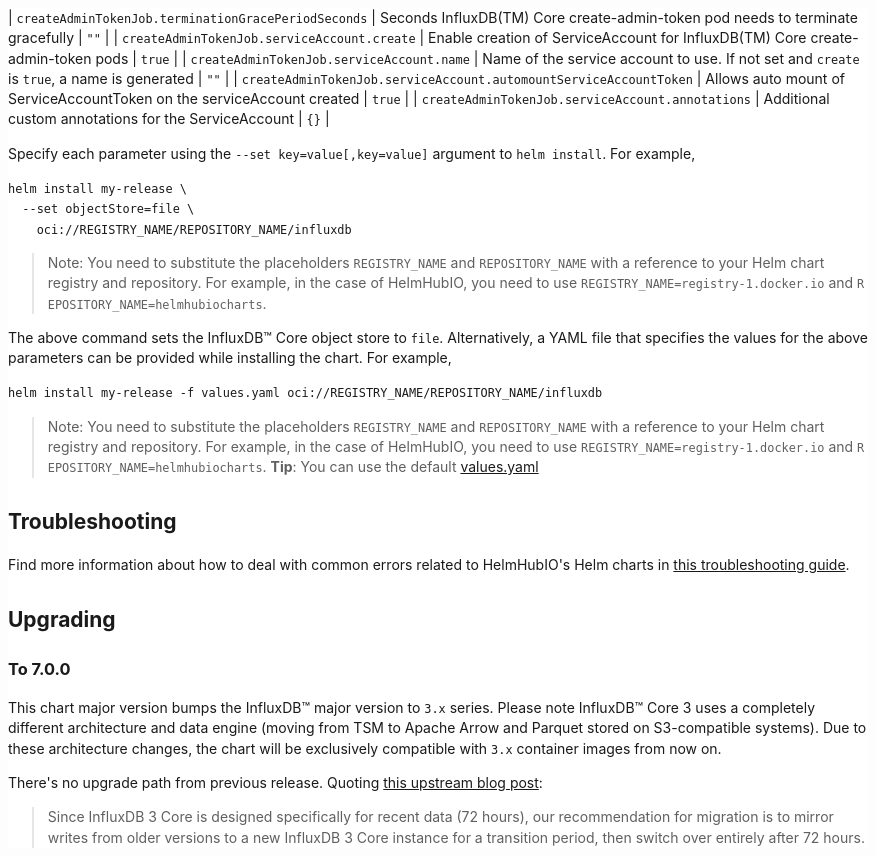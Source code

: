 | `createAdminTokenJob.terminationGracePeriodSeconds`                     | Seconds InfluxDB(TM) Core create-admin-token pod needs to terminate gracefully                                                                                                                                                                                                                         | `""`                       |
| `createAdminTokenJob.serviceAccount.create`                             | Enable creation of ServiceAccount for InfluxDB(TM) Core create-admin-token pods                                                                                                                                                                                                                        | `true`                     |
| `createAdminTokenJob.serviceAccount.name`                               | Name of the service account to use. If not set and `create` is `true`, a name is generated                                                                                                                                                                                                             | `""`                       |
| `createAdminTokenJob.serviceAccount.automountServiceAccountToken`       | Allows auto mount of ServiceAccountToken on the serviceAccount created                                                                                                                                                                                                                                 | `true`                     |
| `createAdminTokenJob.serviceAccount.annotations`                        | Additional custom annotations for the ServiceAccount                                                                                                                                                                                                                                                   | `{}`                       |

Specify each parameter using the `--set key=value[,key=value]` argument to `helm install`. For example,

```console
helm install my-release \
  --set objectStore=file \
    oci://REGISTRY_NAME/REPOSITORY_NAME/influxdb
```

> Note: You need to substitute the placeholders `REGISTRY_NAME` and `REPOSITORY_NAME` with a reference to your Helm chart registry and repository. For example, in the case of HelmHubIO, you need to use `REGISTRY_NAME=registry-1.docker.io` and `REPOSITORY_NAME=helmhubiocharts`.

The above command sets the InfluxDB&trade; Core object store to `file`. Alternatively, a YAML file that specifies the values for the above parameters can be provided while installing the chart. For example,

```console
helm install my-release -f values.yaml oci://REGISTRY_NAME/REPOSITORY_NAME/influxdb
```

> Note: You need to substitute the placeholders `REGISTRY_NAME` and `REPOSITORY_NAME` with a reference to your Helm chart registry and repository. For example, in the case of HelmHubIO, you need to use `REGISTRY_NAME=registry-1.docker.io` and `REPOSITORY_NAME=helmhubiocharts`.
> **Tip**: You can use the default [values.yaml](https://github.com/helmhub-io/charts/tree/main/helmhubio/influxdb/values.yaml)

## Troubleshooting

Find more information about how to deal with common errors related to HelmHubIO's Helm charts in [this troubleshooting guide](https://docs.bitnami.com/general/how-to/troubleshoot-helm-chart-issues).

## Upgrading

### To 7.0.0

This chart major version bumps the InfluxDB&trade; major version to `3.x` series. Please note InfluxDB&trade; Core 3 uses a completely different architecture and data engine (moving from TSM to Apache Arrow and Parquet stored on S3-compatible systems). Due to these architecture changes, the chart will be exclusively compatible with `3.x` container images from now on.

There's no upgrade path from previous release. Quoting [this upstream blog post](https://www.influxdata.com/blog/influxdb-3-oss-ga/):

> Since InfluxDB 3 Core is designed specifically for recent data (72 hours), our recommendation for migration is to mirror writes from older versions to a new InfluxDB 3 Core instance for a transition period, then switch over entirely after 72 hours.

